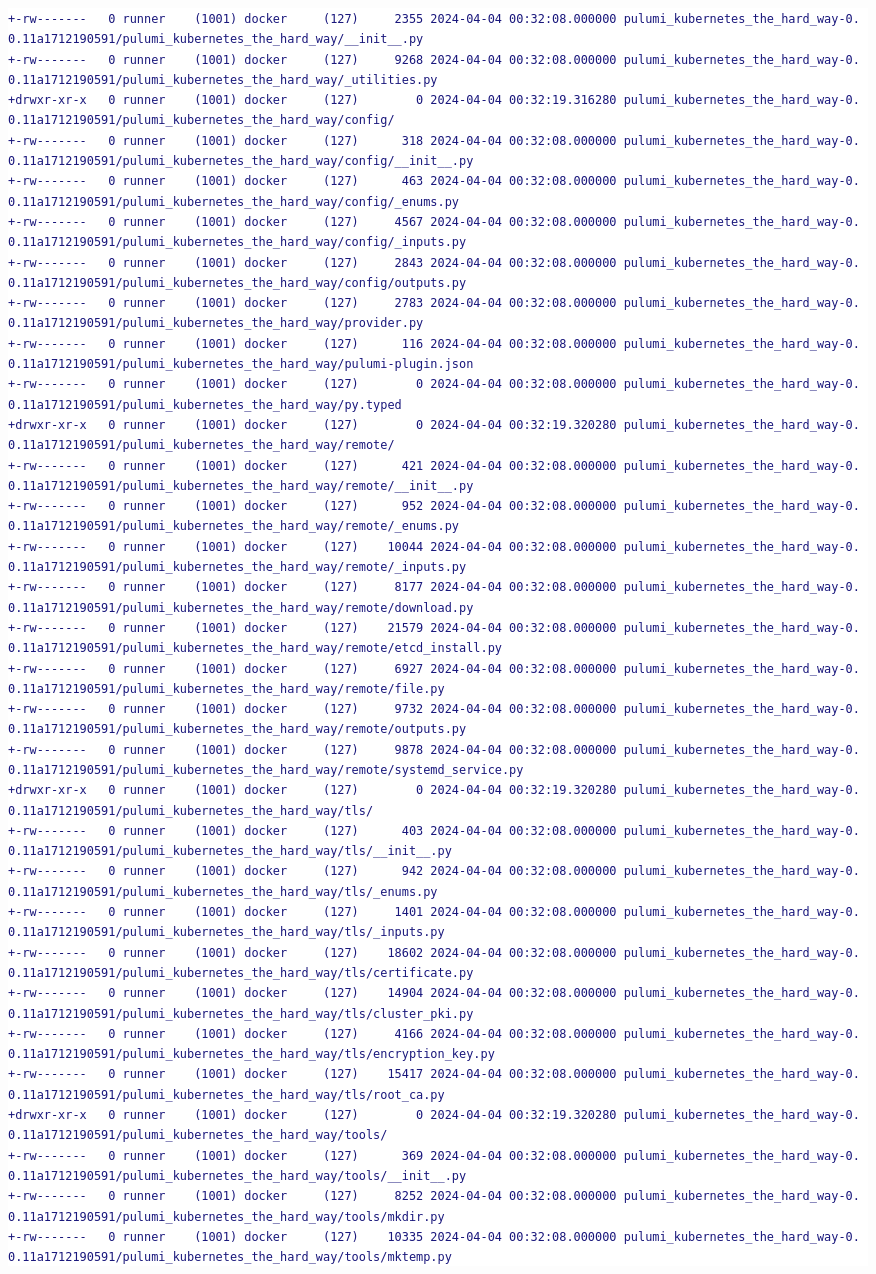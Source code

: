 ```diff
+-rw-------   0 runner    (1001) docker     (127)     2355 2024-04-04 00:32:08.000000 pulumi_kubernetes_the_hard_way-0.0.11a1712190591/pulumi_kubernetes_the_hard_way/__init__.py
+-rw-------   0 runner    (1001) docker     (127)     9268 2024-04-04 00:32:08.000000 pulumi_kubernetes_the_hard_way-0.0.11a1712190591/pulumi_kubernetes_the_hard_way/_utilities.py
+drwxr-xr-x   0 runner    (1001) docker     (127)        0 2024-04-04 00:32:19.316280 pulumi_kubernetes_the_hard_way-0.0.11a1712190591/pulumi_kubernetes_the_hard_way/config/
+-rw-------   0 runner    (1001) docker     (127)      318 2024-04-04 00:32:08.000000 pulumi_kubernetes_the_hard_way-0.0.11a1712190591/pulumi_kubernetes_the_hard_way/config/__init__.py
+-rw-------   0 runner    (1001) docker     (127)      463 2024-04-04 00:32:08.000000 pulumi_kubernetes_the_hard_way-0.0.11a1712190591/pulumi_kubernetes_the_hard_way/config/_enums.py
+-rw-------   0 runner    (1001) docker     (127)     4567 2024-04-04 00:32:08.000000 pulumi_kubernetes_the_hard_way-0.0.11a1712190591/pulumi_kubernetes_the_hard_way/config/_inputs.py
+-rw-------   0 runner    (1001) docker     (127)     2843 2024-04-04 00:32:08.000000 pulumi_kubernetes_the_hard_way-0.0.11a1712190591/pulumi_kubernetes_the_hard_way/config/outputs.py
+-rw-------   0 runner    (1001) docker     (127)     2783 2024-04-04 00:32:08.000000 pulumi_kubernetes_the_hard_way-0.0.11a1712190591/pulumi_kubernetes_the_hard_way/provider.py
+-rw-------   0 runner    (1001) docker     (127)      116 2024-04-04 00:32:08.000000 pulumi_kubernetes_the_hard_way-0.0.11a1712190591/pulumi_kubernetes_the_hard_way/pulumi-plugin.json
+-rw-------   0 runner    (1001) docker     (127)        0 2024-04-04 00:32:08.000000 pulumi_kubernetes_the_hard_way-0.0.11a1712190591/pulumi_kubernetes_the_hard_way/py.typed
+drwxr-xr-x   0 runner    (1001) docker     (127)        0 2024-04-04 00:32:19.320280 pulumi_kubernetes_the_hard_way-0.0.11a1712190591/pulumi_kubernetes_the_hard_way/remote/
+-rw-------   0 runner    (1001) docker     (127)      421 2024-04-04 00:32:08.000000 pulumi_kubernetes_the_hard_way-0.0.11a1712190591/pulumi_kubernetes_the_hard_way/remote/__init__.py
+-rw-------   0 runner    (1001) docker     (127)      952 2024-04-04 00:32:08.000000 pulumi_kubernetes_the_hard_way-0.0.11a1712190591/pulumi_kubernetes_the_hard_way/remote/_enums.py
+-rw-------   0 runner    (1001) docker     (127)    10044 2024-04-04 00:32:08.000000 pulumi_kubernetes_the_hard_way-0.0.11a1712190591/pulumi_kubernetes_the_hard_way/remote/_inputs.py
+-rw-------   0 runner    (1001) docker     (127)     8177 2024-04-04 00:32:08.000000 pulumi_kubernetes_the_hard_way-0.0.11a1712190591/pulumi_kubernetes_the_hard_way/remote/download.py
+-rw-------   0 runner    (1001) docker     (127)    21579 2024-04-04 00:32:08.000000 pulumi_kubernetes_the_hard_way-0.0.11a1712190591/pulumi_kubernetes_the_hard_way/remote/etcd_install.py
+-rw-------   0 runner    (1001) docker     (127)     6927 2024-04-04 00:32:08.000000 pulumi_kubernetes_the_hard_way-0.0.11a1712190591/pulumi_kubernetes_the_hard_way/remote/file.py
+-rw-------   0 runner    (1001) docker     (127)     9732 2024-04-04 00:32:08.000000 pulumi_kubernetes_the_hard_way-0.0.11a1712190591/pulumi_kubernetes_the_hard_way/remote/outputs.py
+-rw-------   0 runner    (1001) docker     (127)     9878 2024-04-04 00:32:08.000000 pulumi_kubernetes_the_hard_way-0.0.11a1712190591/pulumi_kubernetes_the_hard_way/remote/systemd_service.py
+drwxr-xr-x   0 runner    (1001) docker     (127)        0 2024-04-04 00:32:19.320280 pulumi_kubernetes_the_hard_way-0.0.11a1712190591/pulumi_kubernetes_the_hard_way/tls/
+-rw-------   0 runner    (1001) docker     (127)      403 2024-04-04 00:32:08.000000 pulumi_kubernetes_the_hard_way-0.0.11a1712190591/pulumi_kubernetes_the_hard_way/tls/__init__.py
+-rw-------   0 runner    (1001) docker     (127)      942 2024-04-04 00:32:08.000000 pulumi_kubernetes_the_hard_way-0.0.11a1712190591/pulumi_kubernetes_the_hard_way/tls/_enums.py
+-rw-------   0 runner    (1001) docker     (127)     1401 2024-04-04 00:32:08.000000 pulumi_kubernetes_the_hard_way-0.0.11a1712190591/pulumi_kubernetes_the_hard_way/tls/_inputs.py
+-rw-------   0 runner    (1001) docker     (127)    18602 2024-04-04 00:32:08.000000 pulumi_kubernetes_the_hard_way-0.0.11a1712190591/pulumi_kubernetes_the_hard_way/tls/certificate.py
+-rw-------   0 runner    (1001) docker     (127)    14904 2024-04-04 00:32:08.000000 pulumi_kubernetes_the_hard_way-0.0.11a1712190591/pulumi_kubernetes_the_hard_way/tls/cluster_pki.py
+-rw-------   0 runner    (1001) docker     (127)     4166 2024-04-04 00:32:08.000000 pulumi_kubernetes_the_hard_way-0.0.11a1712190591/pulumi_kubernetes_the_hard_way/tls/encryption_key.py
+-rw-------   0 runner    (1001) docker     (127)    15417 2024-04-04 00:32:08.000000 pulumi_kubernetes_the_hard_way-0.0.11a1712190591/pulumi_kubernetes_the_hard_way/tls/root_ca.py
+drwxr-xr-x   0 runner    (1001) docker     (127)        0 2024-04-04 00:32:19.320280 pulumi_kubernetes_the_hard_way-0.0.11a1712190591/pulumi_kubernetes_the_hard_way/tools/
+-rw-------   0 runner    (1001) docker     (127)      369 2024-04-04 00:32:08.000000 pulumi_kubernetes_the_hard_way-0.0.11a1712190591/pulumi_kubernetes_the_hard_way/tools/__init__.py
+-rw-------   0 runner    (1001) docker     (127)     8252 2024-04-04 00:32:08.000000 pulumi_kubernetes_the_hard_way-0.0.11a1712190591/pulumi_kubernetes_the_hard_way/tools/mkdir.py
+-rw-------   0 runner    (1001) docker     (127)    10335 2024-04-04 00:32:08.000000 pulumi_kubernetes_the_hard_way-0.0.11a1712190591/pulumi_kubernetes_the_hard_way/tools/mktemp.py
```